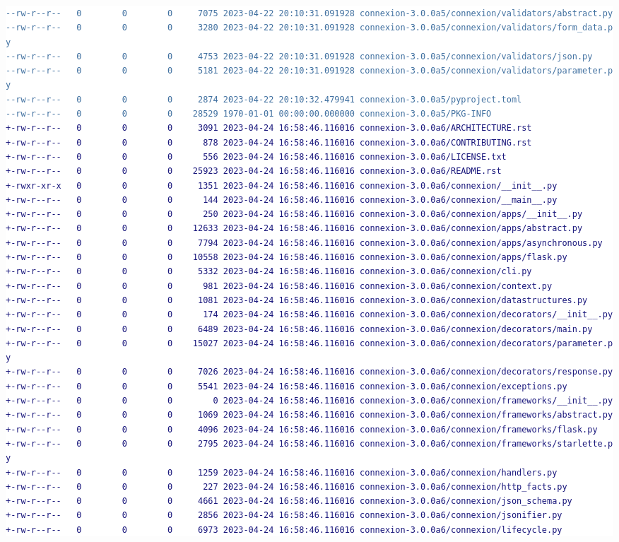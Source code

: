 ```diff
--rw-r--r--   0        0        0     7075 2023-04-22 20:10:31.091928 connexion-3.0.0a5/connexion/validators/abstract.py
--rw-r--r--   0        0        0     3280 2023-04-22 20:10:31.091928 connexion-3.0.0a5/connexion/validators/form_data.py
--rw-r--r--   0        0        0     4753 2023-04-22 20:10:31.091928 connexion-3.0.0a5/connexion/validators/json.py
--rw-r--r--   0        0        0     5181 2023-04-22 20:10:31.091928 connexion-3.0.0a5/connexion/validators/parameter.py
--rw-r--r--   0        0        0     2874 2023-04-22 20:10:32.479941 connexion-3.0.0a5/pyproject.toml
--rw-r--r--   0        0        0    28529 1970-01-01 00:00:00.000000 connexion-3.0.0a5/PKG-INFO
+-rw-r--r--   0        0        0     3091 2023-04-24 16:58:46.116016 connexion-3.0.0a6/ARCHITECTURE.rst
+-rw-r--r--   0        0        0      878 2023-04-24 16:58:46.116016 connexion-3.0.0a6/CONTRIBUTING.rst
+-rw-r--r--   0        0        0      556 2023-04-24 16:58:46.116016 connexion-3.0.0a6/LICENSE.txt
+-rw-r--r--   0        0        0    25923 2023-04-24 16:58:46.116016 connexion-3.0.0a6/README.rst
+-rwxr-xr-x   0        0        0     1351 2023-04-24 16:58:46.116016 connexion-3.0.0a6/connexion/__init__.py
+-rw-r--r--   0        0        0      144 2023-04-24 16:58:46.116016 connexion-3.0.0a6/connexion/__main__.py
+-rw-r--r--   0        0        0      250 2023-04-24 16:58:46.116016 connexion-3.0.0a6/connexion/apps/__init__.py
+-rw-r--r--   0        0        0    12633 2023-04-24 16:58:46.116016 connexion-3.0.0a6/connexion/apps/abstract.py
+-rw-r--r--   0        0        0     7794 2023-04-24 16:58:46.116016 connexion-3.0.0a6/connexion/apps/asynchronous.py
+-rw-r--r--   0        0        0    10558 2023-04-24 16:58:46.116016 connexion-3.0.0a6/connexion/apps/flask.py
+-rw-r--r--   0        0        0     5332 2023-04-24 16:58:46.116016 connexion-3.0.0a6/connexion/cli.py
+-rw-r--r--   0        0        0      981 2023-04-24 16:58:46.116016 connexion-3.0.0a6/connexion/context.py
+-rw-r--r--   0        0        0     1081 2023-04-24 16:58:46.116016 connexion-3.0.0a6/connexion/datastructures.py
+-rw-r--r--   0        0        0      174 2023-04-24 16:58:46.116016 connexion-3.0.0a6/connexion/decorators/__init__.py
+-rw-r--r--   0        0        0     6489 2023-04-24 16:58:46.116016 connexion-3.0.0a6/connexion/decorators/main.py
+-rw-r--r--   0        0        0    15027 2023-04-24 16:58:46.116016 connexion-3.0.0a6/connexion/decorators/parameter.py
+-rw-r--r--   0        0        0     7026 2023-04-24 16:58:46.116016 connexion-3.0.0a6/connexion/decorators/response.py
+-rw-r--r--   0        0        0     5541 2023-04-24 16:58:46.116016 connexion-3.0.0a6/connexion/exceptions.py
+-rw-r--r--   0        0        0        0 2023-04-24 16:58:46.116016 connexion-3.0.0a6/connexion/frameworks/__init__.py
+-rw-r--r--   0        0        0     1069 2023-04-24 16:58:46.116016 connexion-3.0.0a6/connexion/frameworks/abstract.py
+-rw-r--r--   0        0        0     4096 2023-04-24 16:58:46.116016 connexion-3.0.0a6/connexion/frameworks/flask.py
+-rw-r--r--   0        0        0     2795 2023-04-24 16:58:46.116016 connexion-3.0.0a6/connexion/frameworks/starlette.py
+-rw-r--r--   0        0        0     1259 2023-04-24 16:58:46.116016 connexion-3.0.0a6/connexion/handlers.py
+-rw-r--r--   0        0        0      227 2023-04-24 16:58:46.116016 connexion-3.0.0a6/connexion/http_facts.py
+-rw-r--r--   0        0        0     4661 2023-04-24 16:58:46.116016 connexion-3.0.0a6/connexion/json_schema.py
+-rw-r--r--   0        0        0     2856 2023-04-24 16:58:46.116016 connexion-3.0.0a6/connexion/jsonifier.py
+-rw-r--r--   0        0        0     6973 2023-04-24 16:58:46.116016 connexion-3.0.0a6/connexion/lifecycle.py
```